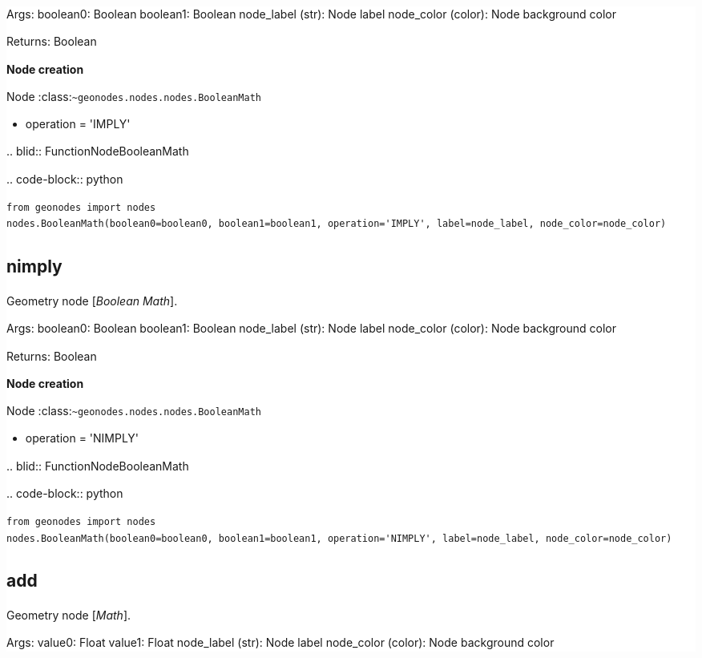 
  Args:
    boolean0: Boolean
    boolean1: Boolean
    node_label (str): Node label
    node_color (color): Node background color
    
  Returns:
    Boolean
    
  **Node creation**
  
  Node :class:`~geonodes.nodes.nodes.BooleanMath`
  
  - operation = 'IMPLY'
    
  .. blid:: FunctionNodeBooleanMath
  
  .. code-block:: python
  
    from geonodes import nodes
    nodes.BooleanMath(boolean0=boolean0, boolean1=boolean1, operation='IMPLY', label=node_label, node_color=node_color)
    

## nimply

Geometry node [*Boolean Math*].


  Args:
    boolean0: Boolean
    boolean1: Boolean
    node_label (str): Node label
    node_color (color): Node background color
    
  Returns:
    Boolean
    
  **Node creation**
  
  Node :class:`~geonodes.nodes.nodes.BooleanMath`
  
  - operation = 'NIMPLY'
    
  .. blid:: FunctionNodeBooleanMath
  
  .. code-block:: python
  
    from geonodes import nodes
    nodes.BooleanMath(boolean0=boolean0, boolean1=boolean1, operation='NIMPLY', label=node_label, node_color=node_color)
    

## add

Geometry node [*Math*].


  Args:
    value0: Float
    value1: Float
    node_label (str): Node label
    node_color (color): Node background color
    